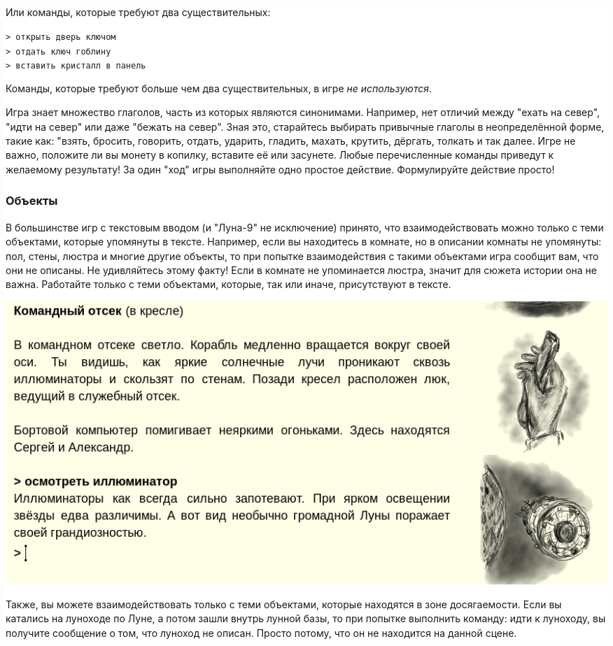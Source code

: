 Или команды, которые требуют два существительных:


```
> открыть дверь ключом
> отдать ключ гоблину
> вставить кристалл в панель
```

Команды, которые требуют больше чем два существительных, в игре _не используются_.

Игра знает множество глаголов, часть из которых являются синонимами. Например, нет отличий между "ехать на север", "идти на север" или даже "бежать на север". Зная это, старайтесь выбирать привычные глаголы в неопределённой форме, такие как: "взять, бросить, говорить, отдать, ударить, гладить, махать, крутить, дёргать, толкать и так далее. Игре не важно, положите ли вы монету в копилку, вставите её или засунете. Любые перечисленные команды приведут к желаемому результату! За один "ход" игры выполняйте одно простое действие. Формулируйте действие просто!

### Объекты

В большинстве игр с текстовым вводом (и "Луна-9" не исключение) принято, что взаимодействовать можно только с теми объектами, которые упомянуты в тексте. Например, если вы находитесь в комнате, но в описании комнаты не упомянуты: пол, стены, люстра и многие другие объекты, то при попытке взаимодействия с такими объектами игра сообщит вам, что они не описаны. Не удивляйтесь этому факту! Если в комнате не упоминается люстра, значит для сюжета истории она не важна. Работайте только с теми объектами, которые, так или иначе, присутствуют в тексте.

![](img/6.png)

Также, вы можете взаимодействовать только с теми объектами, которые находятся в зоне досягаемости. Если вы катались на луноходе по Луне, а потом зашли внутрь лунной базы, то при попытке выполнить команду: идти к луноходу, вы получите сообщение о том, что луноход не описан. Просто потому, что он не находится на данной сцене.
